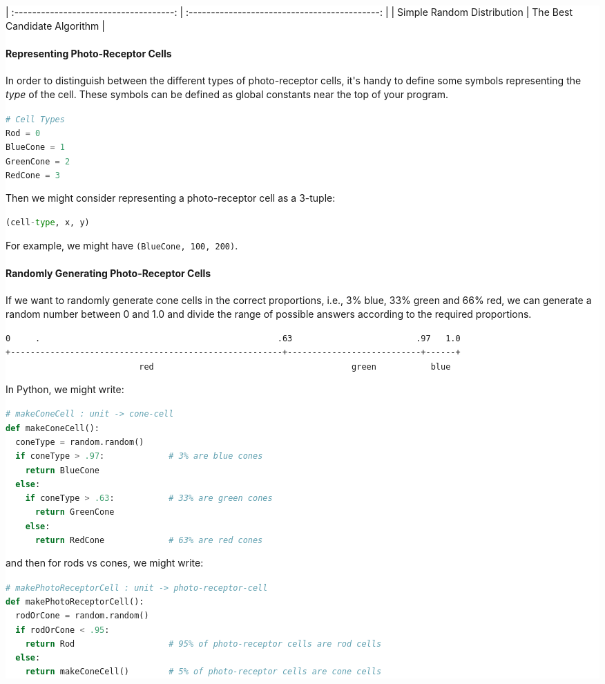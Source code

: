 | :------------------------------------: | :-------------------------------------------: |
|       Simple Random Distribution       |         The Best Candidate Algorithm          |

#### Representing Photo-Receptor Cells

In order to distinguish between the different types of photo-receptor cells, it's handy to define some symbols representing the *type* of the cell. These symbols can be defined as global constants near the top of your program.

```python
# Cell Types
Rod = 0
BlueCone = 1
GreenCone = 2
RedCone = 3
```

Then we might consider representing a photo-receptor cell as a 3-tuple:

```python
(cell-type, x, y)
```

For example, we might have `(BlueCone, 100, 200)`.

#### Randomly Generating Photo-Receptor Cells

If we want to randomly generate cone cells in the correct proportions, i.e., 3% blue, 33% green and 66% red, we can generate a random number between 0 and 1.0 and divide the range of possible answers according to the required proportions.

```
0     .                                                .63                         .97   1.0
+-------------------------------------------------------+---------------------------+------+
                           red                                        green           blue
```

In Python, we might write:

```python
# makeConeCell : unit -> cone-cell
def makeConeCell():
  coneType = random.random()
  if coneType > .97:             # 3% are blue cones
    return BlueCone
  else:
    if coneType > .63:           # 33% are green cones
      return GreenCone
    else:
      return RedCone             # 63% are red cones
```

and then for rods vs cones, we might write:

```python
# makePhotoReceptorCell : unit -> photo-receptor-cell  
def makePhotoReceptorCell():
  rodOrCone = random.random()
  if rodOrCone < .95:
    return Rod                   # 95% of photo-receptor cells are rod cells
  else:
    return makeConeCell()        # 5% of photo-receptor cells are cone cells
```
